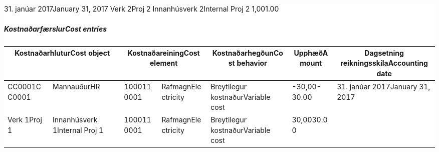 </tr>
<tr>
<td><span data-ttu-id="85b4c-427">31. janúar 2017</span><span class="sxs-lookup"><span data-stu-id="85b4c-427">January 31, 2017</span></span></td>
<td><span data-ttu-id="85b4c-428">Verk 2</span><span class="sxs-lookup"><span data-stu-id="85b4c-428">Proj 2</span></span></td>
<td><span data-ttu-id="85b4c-429">Innanhúsverk 2</span><span class="sxs-lookup"><span data-stu-id="85b4c-429">Internal Proj 2</span></span></td>
<td><span data-ttu-id="85b4c-430">1,00</span><span class="sxs-lookup"><span data-stu-id="85b4c-430">1.00</span></span></td>
</tr>
</tbody>
</table>

##### <a name="cost-entries"></a><span data-ttu-id="85b4c-431">Kostnaðarfærslur</span><span class="sxs-lookup"><span data-stu-id="85b4c-431">Cost entries</span></span>

<table>
<thead>
<tr>
<th colspan="2"><span data-ttu-id="85b4c-432">Kostnaðarhlutur</span><span class="sxs-lookup"><span data-stu-id="85b4c-432">Cost object</span></span></th>
<th colspan="2"><span data-ttu-id="85b4c-433">Kostnaðareining</span><span class="sxs-lookup"><span data-stu-id="85b4c-433">Cost element</span></span></th>
<th><span data-ttu-id="85b4c-434">Kostnaðarhegðun</span><span class="sxs-lookup"><span data-stu-id="85b4c-434">Cost behavior</span></span></th>
<th><span data-ttu-id="85b4c-435">Upphæð</span><span class="sxs-lookup"><span data-stu-id="85b4c-435">Amount</span></span></th>
<th><span data-ttu-id="85b4c-436">Dagsetning reikningsskila</span><span class="sxs-lookup"><span data-stu-id="85b4c-436">Accounting date</span></span></th>
</tr>
</thead>
<tbody>
<tr>
<td><span data-ttu-id="85b4c-437">CC0001</span><span class="sxs-lookup"><span data-stu-id="85b4c-437">CC0001</span></span></td>
<td><span data-ttu-id="85b4c-438">Mannauður</span><span class="sxs-lookup"><span data-stu-id="85b4c-438">HR</span></span></td>
<td><span data-ttu-id="85b4c-439">10001</span><span class="sxs-lookup"><span data-stu-id="85b4c-439">10001</span></span></td>
<td><span data-ttu-id="85b4c-440">Rafmagn</span><span class="sxs-lookup"><span data-stu-id="85b4c-440">Electricity</span></span></td>
<td><span data-ttu-id="85b4c-441">Breytilegur kostnaður</span><span class="sxs-lookup"><span data-stu-id="85b4c-441">Variable cost</span></span></td>
<td><span data-ttu-id="85b4c-442">-30,00</span><span class="sxs-lookup"><span data-stu-id="85b4c-442">-30.00</span></span></td>
<td><span data-ttu-id="85b4c-443">31. janúar 2017</span><span class="sxs-lookup"><span data-stu-id="85b4c-443">January 31, 2017</span></span></td>
</tr>
<tr>
<td><span data-ttu-id="85b4c-444">Verk 1</span><span class="sxs-lookup"><span data-stu-id="85b4c-444">Proj 1</span></span></td>
<td><span data-ttu-id="85b4c-445">Innanhúsverk 1</span><span class="sxs-lookup"><span data-stu-id="85b4c-445">Internal Proj 1</span></span></td>
<td><span data-ttu-id="85b4c-446">10001</span><span class="sxs-lookup"><span data-stu-id="85b4c-446">10001</span></span></td>
<td><span data-ttu-id="85b4c-447">Rafmagn</span><span class="sxs-lookup"><span data-stu-id="85b4c-447">Electricity</span></span></td>
<td><span data-ttu-id="85b4c-448">Breytilegur kostnaður</span><span class="sxs-lookup"><span data-stu-id="85b4c-448">Variable cost</span></span></td>
<td><span data-ttu-id="85b4c-449">30,00</span><span class="sxs-lookup"><span data-stu-id="85b4c-449">30.00</span></span></td>